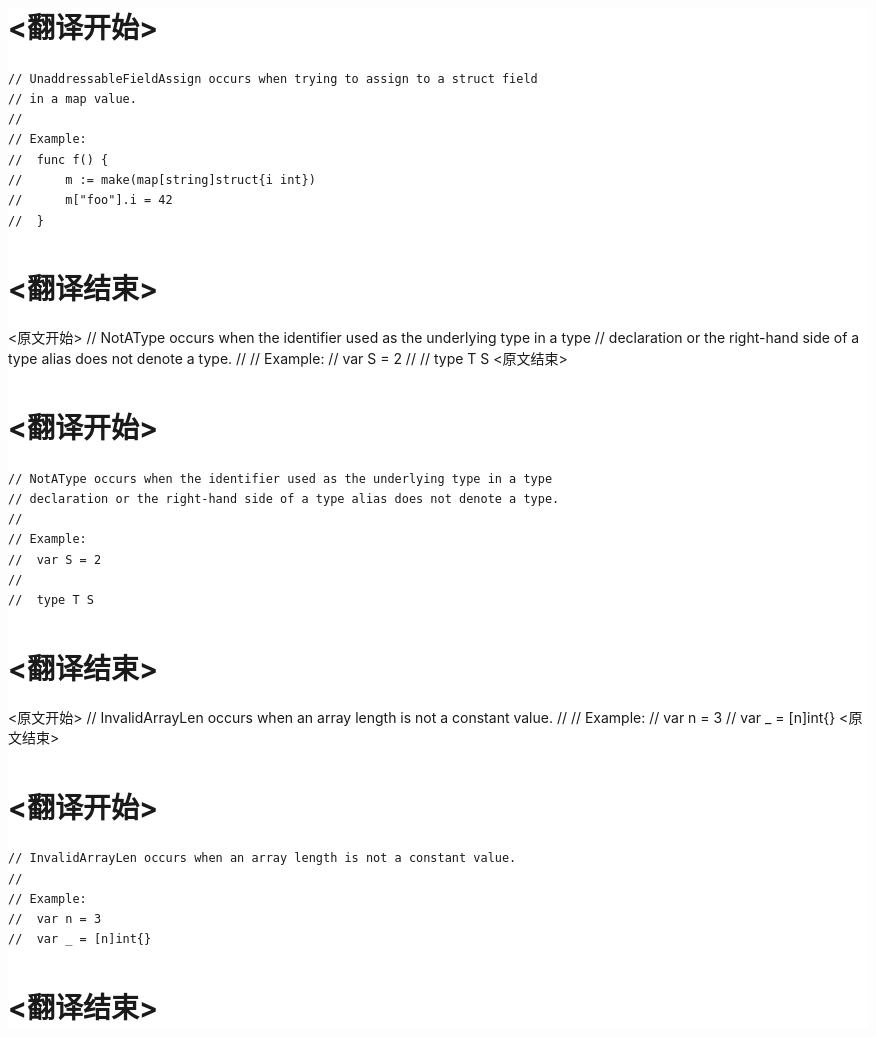 # <翻译开始>
	// UnaddressableFieldAssign occurs when trying to assign to a struct field
	// in a map value.
	//
	// Example:
	//  func f() {
	//  	m := make(map[string]struct{i int})
	//  	m["foo"].i = 42
	//  }
# <翻译结束>


<原文开始>
	// NotAType occurs when the identifier used as the underlying type in a type
	// declaration or the right-hand side of a type alias does not denote a type.
	//
	// Example:
	//  var S = 2
	//
	//  type T S
<原文结束>

# <翻译开始>
	// NotAType occurs when the identifier used as the underlying type in a type
	// declaration or the right-hand side of a type alias does not denote a type.
	//
	// Example:
	//  var S = 2
	//
	//  type T S
# <翻译结束>


<原文开始>
	// InvalidArrayLen occurs when an array length is not a constant value.
	//
	// Example:
	//  var n = 3
	//  var _ = [n]int{}
<原文结束>

# <翻译开始>
	// InvalidArrayLen occurs when an array length is not a constant value.
	//
	// Example:
	//  var n = 3
	//  var _ = [n]int{}
# <翻译结束>

